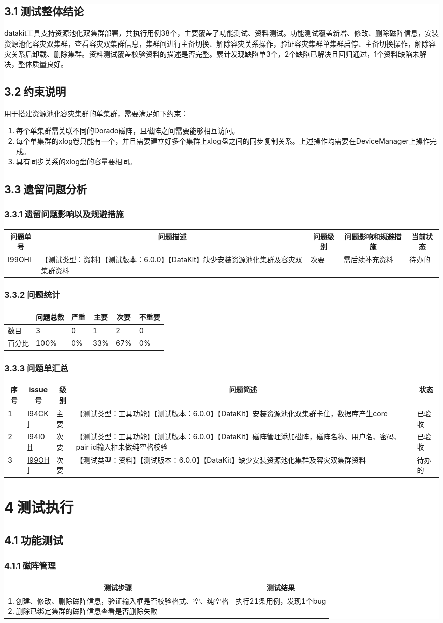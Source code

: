 ## 3.1 测试整体结论

datakit工具支持资源池化双集群部署，共执行用例38个，主要覆盖了功能测试、资料测试。功能测试覆盖新增、修改、删除磁阵信息，安装资源池化容灾双集群，查看容灾双集群信息，集群间进行主备切换、解除容灾关系操作，验证容灾集群单集群启停、主备切换操作，解除容灾关系后卸载、删除集群。资料测试覆盖校验资料的描述是否完整。累计发现缺陷单3个，2个缺陷已解决且回归通过，1个资料缺陷未解决，整体质量良好。

## 3.2 约束说明

用于搭建资源池化容灾集群的单集群，需要满足如下约束：

1) 每个单集群需关联不同的Dorado磁阵，且磁阵之间需要能够相互访问。
2) 每个单集群的xlog卷只能有一个，并且需要建立好多个集群上xlog盘之间的同步复制关系。上述操作均需要在DeviceManager上操作完成。
3) 具有同步关系的xlog盘的容量要相同。

## 3.3 遗留问题分析

### 3.3.1 遗留问题影响以及规避措施

| 问题单号 | 问题描述                                                     | 问题级别 | 问题影响和规避措施 | 当前状态 |
| -------- | ------------------------------------------------------------ | -------- | ------------------ | -------- |
| I99OHI   | 【测试类型：资料】【测试版本：6.0.0】【DataKit】缺少安装资源池化集群及容灾双集群资料 | 次要     | 需后续补充资料     | 待办的   |

### 3.3.2 问题统计

|        | 问题总数 | 严重 | 主要 | 次要 | 不重要 |
| ------ | -------- | ---- | ---- | ---- | ------ |
| 数目   | 3        | 0    | 1    | 2    | 0      |
| 百分比 | 100%     | 0%   | 33%  | 67%  | 0%     |

### 3.3.3 问题单汇总

| 序号 | issue号                                                      | 级别 | 问题简述                                                     | 状态   |
| ---- | ------------------------------------------------------------ | ---- | ------------------------------------------------------------ | ------ |
| 1    | [I94CKI](https://gitee.com/opengauss/openGauss-workbench/issues/I94CKI?from=project-issue) | 主要 | 【测试类型：工具功能】【测试版本：6.0.0】【DataKit】安装资源池化双集群卡住，数据库产生core | 已验收 |
| 2    | [I94I0H](https://gitee.com/opengauss/openGauss-workbench/issues/?from=project-issue) | 次要 | 【测试类型：工具功能】【测试版本：6.0.0】【DataKit】磁阵管理添加磁阵，磁阵名称、用户名、密码、pair id输入框未做纯空格校验 | 已验收 |
| 3    | [I99OHI](https://gitee.com/opengauss/openGauss-workbench/issues/I99OHI?from=project-issue) | 次要 | 【测试类型：资料】【测试版本：6.0.0】【DataKit】缺少安装资源池化集群及容灾双集群资料 | 待办的 |

# 4 测试执行

## 4.1 功能测试

### 4.1.1 磁阵管理

| 测试步骤                                                     | 测试结果                 |
| ------------------------------------------------------------ | ------------------------ |
| 1. 创建、修改、删除磁阵信息，验证输入框是否校验格式、空、纯空格<br>2. 删除已绑定集群的磁阵信息查看是否删除失败 | 执行21条用例，发现1个bug |

